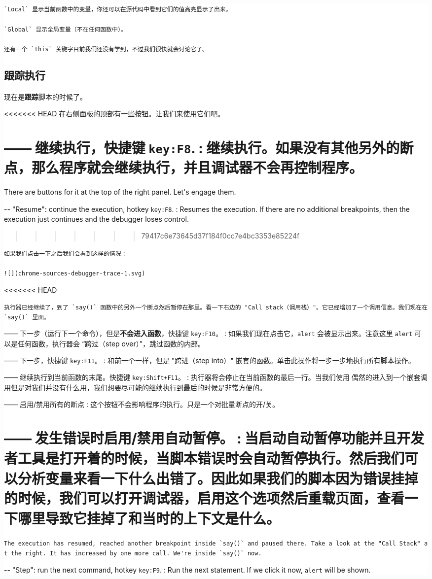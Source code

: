     `Local` 显示当前函数中的变量，你还可以在源代码中看到它们的值高亮显示了出来。

    `Global` 显示全局变量（不在任何函数中）。

    还有一个 `this` 关键字目前我们还没有学到，不过我们很快就会讨论它了。

## 跟踪执行

现在是**跟踪**脚本的时候了。

<<<<<<< HEAD
在右侧面板的顶部有一些按钮。让我们来使用它们吧。

<span class="devtools" style="background-position:-7px -76px"></span> —— 继续执行，快捷键 `key:F8`.
: 继续执行。如果没有其他另外的断点，那么程序就会继续执行，并且调试器不会再控制程序。
=======
There are buttons for it at the top of the right panel. Let's engage them.

<span class="devtools" style="background-position:-146px -168px"></span> -- "Resume": continue the execution, hotkey `key:F8`.
: Resumes the execution. If there are no additional breakpoints, then the execution just continues and the debugger loses control.
>>>>>>> 79417c6e73645d37f184f0cc7e4bc3353e85224f

    如果我们点击一下之后我们会看到这样的情况：

    ![](chrome-sources-debugger-trace-1.svg)
<<<<<<< HEAD

    执行器已经继续了，到了 `say()` 函数中的另外一个断点然后暂停在那里。看一下右边的 "Call stack（调用栈）"。它已经增加了一个调用信息。我们现在在 `say()` 里面。

<span class="devtools" style="background-position:-137px -76px"></span> —— 下一步（运行下一个命令），但是**不会进入函数**，快捷键 `key:F10`。
: 如果我们现在点击它，`alert` 会被显示出来。注意这里 `alert` 可以是任何函数，执行器会 “跨过（step over）”，跳过函数的内部。

<span class="devtools" style="background-position:-72px -76px"></span> —— 下一步，快捷键 `key:F11`。
: 和前一个一样，但是 "跨进（step into）" 嵌套的函数。单击此操作将一步一步地执行所有脚本操作。

<span class="devtools" style="background-position:-104px -76px"></span> —— 继续执行到当前函数的末尾。快捷键 `key:Shift+F11`。
: 执行器将会停止在当前函数的最后一行。当我们使用 <span class="devtools" style="background-position:-72px -76px"></span> 偶然的进入到一个嵌套调用但是对我们并没有什么用，我们想要尽可能的继续执行到最后的时候是非常方便的。

<span class="devtools" style="background-position:-7px -28px"></span> —— 启用/禁用所有的断点
: 这个按钮不会影响程序的执行。只是一个对批量断点的开/关。

<span class="devtools" style="background-position:-264px -4px"></span> —— 发生错误时启用/禁用自动暂停。
: 当启动自动暂停功能并且开发者工具是打开着的时候，当脚本错误时会自动暂停执行。然后我们可以分析变量来看一下什么出错了。因此如果我们的脚本因为错误挂掉的时候，我们可以打开调试器，启用这个选项然后重载页面，查看一下哪里导致它挂掉了和当时的上下文是什么。
=======

    The execution has resumed, reached another breakpoint inside `say()` and paused there. Take a look at the "Call Stack" at the right. It has increased by one more call. We're inside `say()` now.

<span class="devtools" style="background-position:-200px -190px"></span> -- "Step": run the next command, hotkey `key:F9`.
: Run the next statement. If we click it now, `alert` will be shown.

